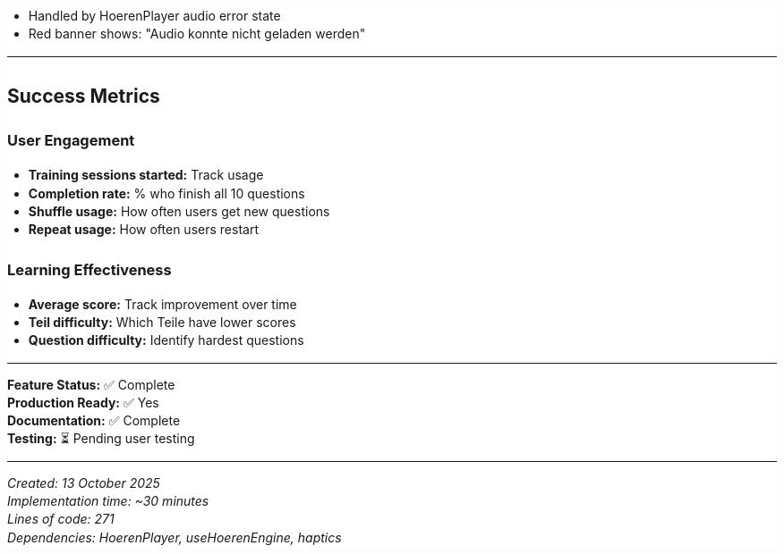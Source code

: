 - Handled by HoerenPlayer audio error state
- Red banner shows: "Audio konnte nicht geladen werden"

---

## Success Metrics

### User Engagement

- **Training sessions started:** Track usage
- **Completion rate:** % who finish all 10 questions
- **Shuffle usage:** How often users get new questions
- **Repeat usage:** How often users restart

### Learning Effectiveness

- **Average score:** Track improvement over time
- **Teil difficulty:** Which Teile have lower scores
- **Question difficulty:** Identify hardest questions

---

**Feature Status:** ✅ Complete  
**Production Ready:** ✅ Yes  
**Documentation:** ✅ Complete  
**Testing:** ⏳ Pending user testing

---

_Created: 13 October 2025_  
_Implementation time: ~30 minutes_  
_Lines of code: 271_  
_Dependencies: HoerenPlayer, useHoerenEngine, haptics_
